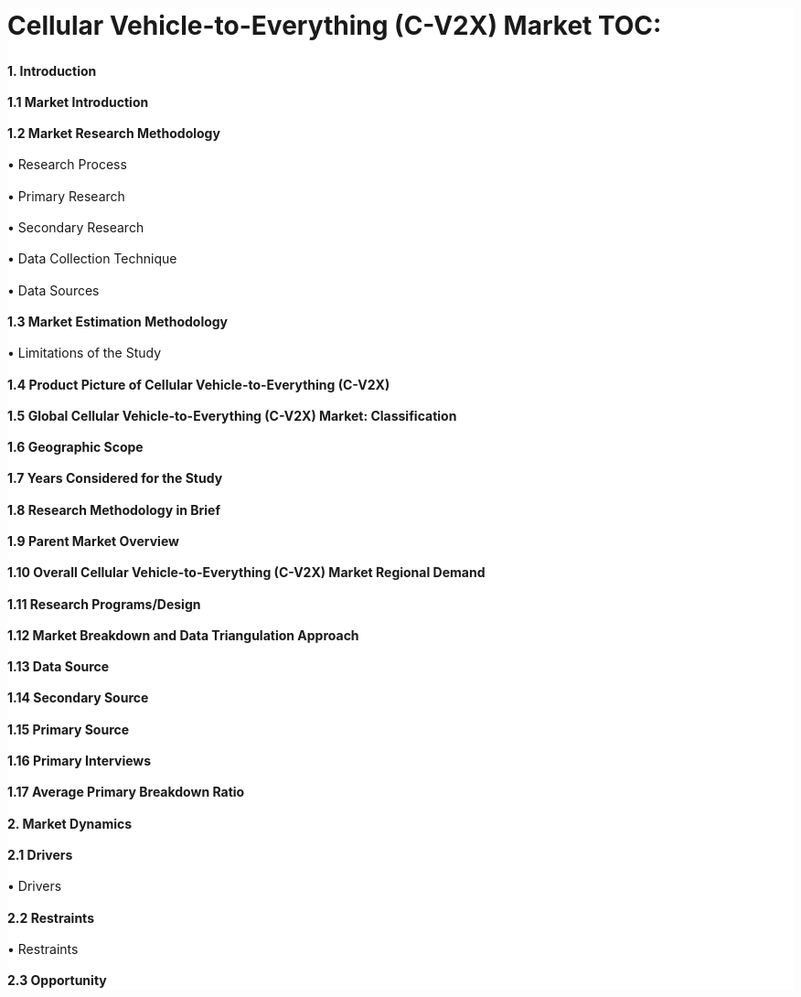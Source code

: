 # <strong>Cellular Vehicle-to-Everything (C-V2X) Market TOC:</strong>

<strong>1. Introduction</strong>

<strong>1.1 Market Introduction</strong>

<strong>1.2 Market Research Methodology</strong>

• Research Process

• Primary Research

• Secondary Research

• Data Collection Technique

• Data Sources

<strong>1.3 Market Estimation Methodology</strong>

• Limitations of the Study

<strong>1.4 Product Picture of Cellular Vehicle-to-Everything (C-V2X)</strong>

<strong>1.5 Global Cellular Vehicle-to-Everything (C-V2X) Market: Classification</strong>

<strong>1.6 Geographic Scope</strong>

<strong>1.7 Years Considered for the Study</strong>

<strong>1.8 Research Methodology in Brief</strong>

<strong>1.9 Parent Market Overview</strong>

<strong>1.10 Overall Cellular Vehicle-to-Everything (C-V2X) Market Regional Demand</strong>

<strong>1.11 Research Programs/Design</strong>

<strong>1.12 Market Breakdown and Data Triangulation Approach</strong>

<strong>1.13 Data Source</strong>

<strong>1.14 Secondary Source</strong>

<strong>1.15 Primary Source</strong>

<strong>1.16 Primary Interviews</strong>

<strong>1.17 Average Primary Breakdown Ratio</strong>

<strong>2. Market Dynamics</strong>

<strong>2.1 Drivers</strong>

• Drivers

<strong>2.2 Restraints</strong>

• Restraints

<strong>2.3 Opportunity</strong>

